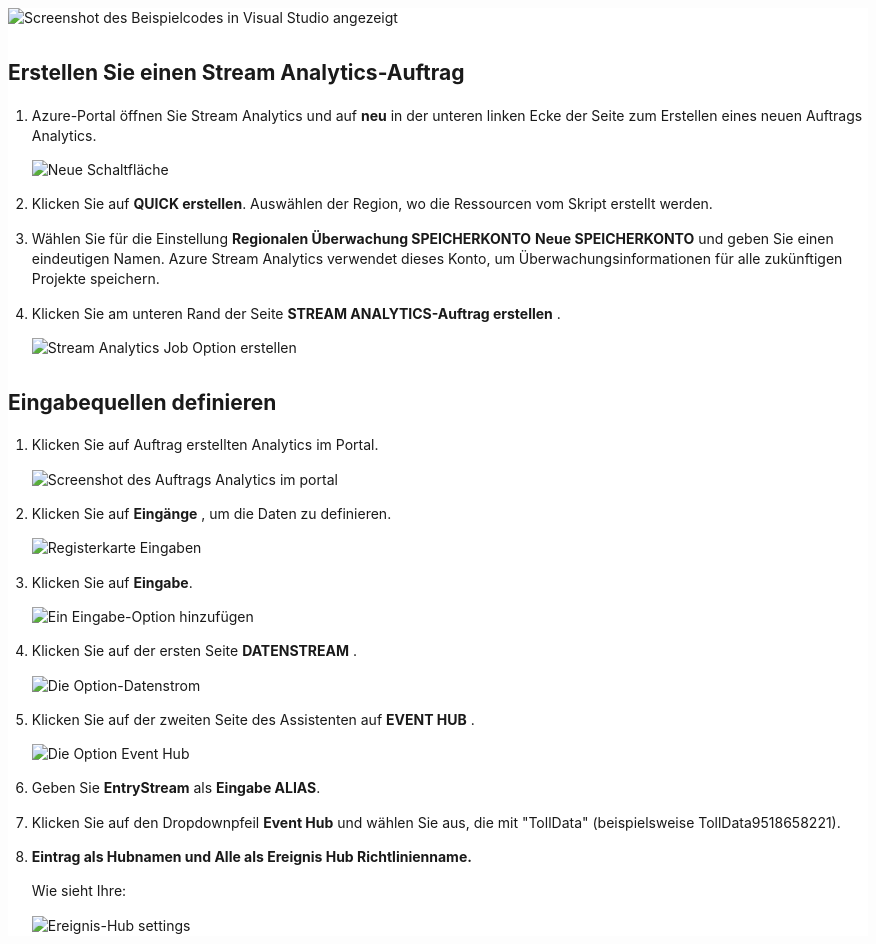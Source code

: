 ![Screenshot des Beispielcodes in Visual Studio angezeigt](media/stream-analytics-build-an-iot-solution-using-stream-analytics/image20.png)

## <a name="create-a-stream-analytics-job"></a>Erstellen Sie einen Stream Analytics-Auftrag

1. Azure-Portal öffnen Sie Stream Analytics und auf **neu** in der unteren linken Ecke der Seite zum Erstellen eines neuen Auftrags Analytics.

    ![Neue Schaltfläche](media/stream-analytics-build-an-iot-solution-using-stream-analytics/image21.png)

2. Klicken Sie auf **QUICK erstellen**. Auswählen der Region, wo die Ressourcen vom Skript erstellt werden.

3. Wählen Sie für die Einstellung **Regionalen Überwachung SPEICHERKONTO** **Neue SPEICHERKONTO** und geben Sie einen eindeutigen Namen. Azure Stream Analytics verwendet dieses Konto, um Überwachungsinformationen für alle zukünftigen Projekte speichern.

4. Klicken Sie am unteren Rand der Seite **STREAM ANALYTICS-Auftrag erstellen** .

    ![Stream Analytics Job Option erstellen](media/stream-analytics-build-an-iot-solution-using-stream-analytics/image22.png)

## <a name="define-input-sources"></a>Eingabequellen definieren

1. Klicken Sie auf Auftrag erstellten Analytics im Portal.

    ![Screenshot des Auftrags Analytics im portal](media/stream-analytics-build-an-iot-solution-using-stream-analytics/image23.jpg)

2. Klicken Sie auf **Eingänge** , um die Daten zu definieren.

    ![Registerkarte Eingaben](media/stream-analytics-build-an-iot-solution-using-stream-analytics/image24.jpg)

3. Klicken Sie auf **Eingabe**.

    ![Ein Eingabe-Option hinzufügen](media/stream-analytics-build-an-iot-solution-using-stream-analytics/image25.png)

4. Klicken Sie auf der ersten Seite **DATENSTREAM** .

    ![Die Option-Datenstrom](media/stream-analytics-build-an-iot-solution-using-stream-analytics/image26.png)

5. Klicken Sie auf der zweiten Seite des Assistenten auf **EVENT HUB** .

    ![Die Option Event Hub](media/stream-analytics-build-an-iot-solution-using-stream-analytics/image27.png)

6. Geben Sie **EntryStream** als **Eingabe ALIAS**.

7. Klicken Sie auf den Dropdownpfeil **Event Hub** und wählen Sie aus, die mit "TollData" (beispielsweise TollData9518658221).

8. **Eintrag als Hubnamen und **Alle** als Ereignis Hub Richtlinienname.**

    Wie sieht Ihre:

    ![Ereignis-Hub settings](media/stream-analytics-build-an-iot-solution-using-stream-analytics/image28.png)
